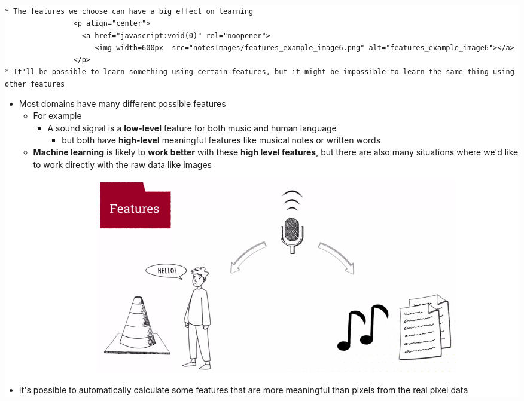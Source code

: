 	* The features we choose can have a big effect on learning
					<p align="center">
					  <a href="javascript:void(0)" rel="noopener">
						 <img width=600px  src="notesImages/features_example_image6.png" alt="features_example_image6"></a>
					</p>
	* It'll be possible to learn something using certain features, but it might be impossible to learn the same thing using other features
* Most domains have many different possible features
	* For example
		* A sound signal is a __low-level__ feature for both music and human language
			* but both have __high-level__ meaningful features like musical notes or written words
	* __Machine learning__ is likely to __work better__ with these __high level features__, but there are also many situations where we'd like to work directly with the raw data like images
					<p align="center">
					  <a href="javascript:void(0)" rel="noopener">
						 <img width=600px  src="notesImages/sound_feature_example_image7.png" alt="sound_feature_example_image7"></a>
					</p>
* It's possible to automatically calculate some features that are more meaningful than pixels from the real pixel data